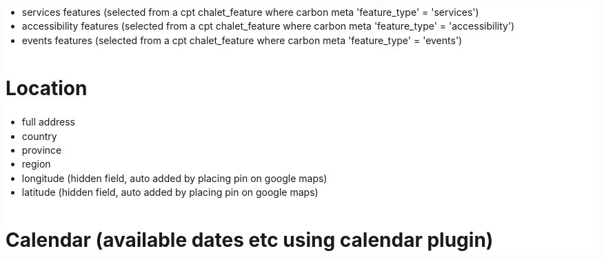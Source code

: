 - services features (selected from a cpt chalet_feature where carbon meta 'feature_type' = 'services')
- accessibility features (selected from a cpt chalet_feature where carbon meta 'feature_type' = 'accessibility')
- events features (selected from a cpt chalet_feature where carbon meta 'feature_type' = 'events')
# Location
- full address
- country
- province
- region
- longitude (hidden field, auto added by placing pin on google maps)
- latitude (hidden field, auto added by placing pin on google maps)
# Calendar (available dates etc using calendar plugin)